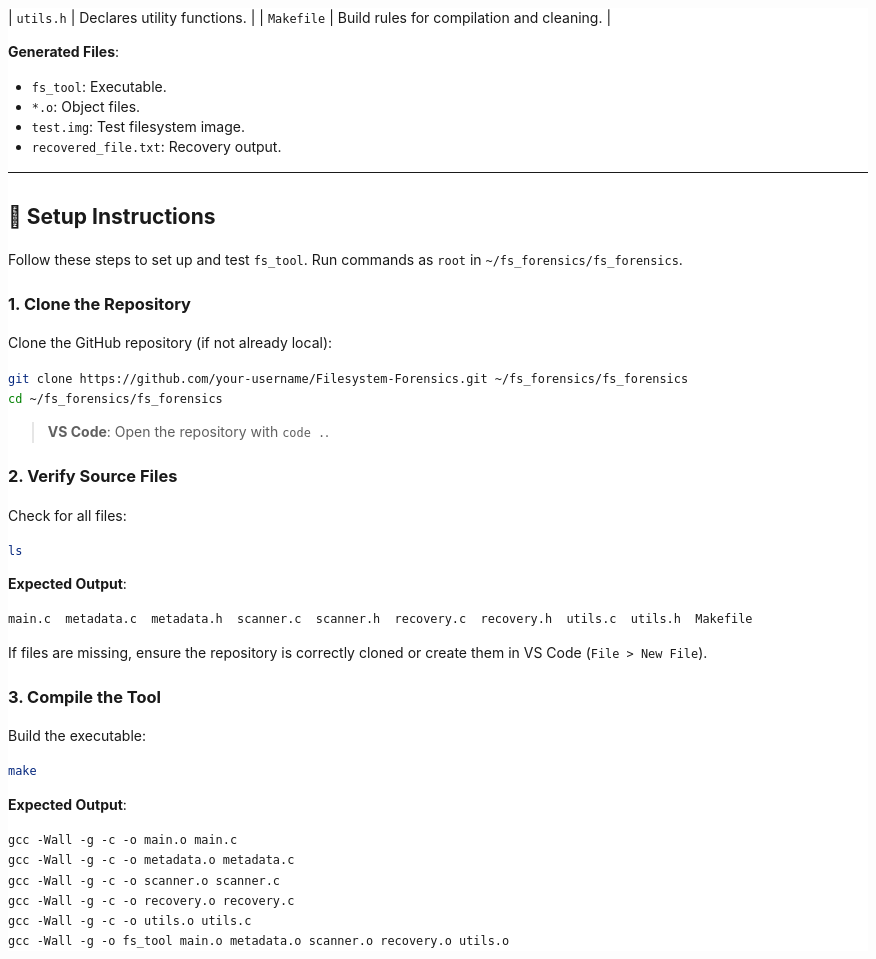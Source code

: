 | `utils.h`       | Declares utility functions.                                                |
| `Makefile`      | Build rules for compilation and cleaning.                                  |

**Generated Files**:
- `fs_tool`: Executable.
- `*.o`: Object files.
- `test.img`: Test filesystem image.
- `recovered_file.txt`: Recovery output.

---

## 🚀 Setup Instructions

Follow these steps to set up and test `fs_tool`. Run commands as `root` in `~/fs_forensics/fs_forensics`.

### 1. Clone the Repository

Clone the GitHub repository (if not already local):

```bash
git clone https://github.com/your-username/Filesystem-Forensics.git ~/fs_forensics/fs_forensics
cd ~/fs_forensics/fs_forensics
```

> **VS Code**: Open the repository with `code .`.

### 2. Verify Source Files

Check for all files:

```bash
ls
```

**Expected Output**:

```plaintext
main.c  metadata.c  metadata.h  scanner.c  scanner.h  recovery.c  recovery.h  utils.c  utils.h  Makefile
```

If files are missing, ensure the repository is correctly cloned or create them in VS Code (`File > New File`).

### 3. Compile the Tool

Build the executable:

```bash
make
```

**Expected Output**:

```plaintext
gcc -Wall -g -c -o main.o main.c
gcc -Wall -g -c -o metadata.o metadata.c
gcc -Wall -g -c -o scanner.o scanner.c
gcc -Wall -g -c -o recovery.o recovery.c
gcc -Wall -g -c -o utils.o utils.c
gcc -Wall -g -o fs_tool main.o metadata.o scanner.o recovery.o utils.o
```

